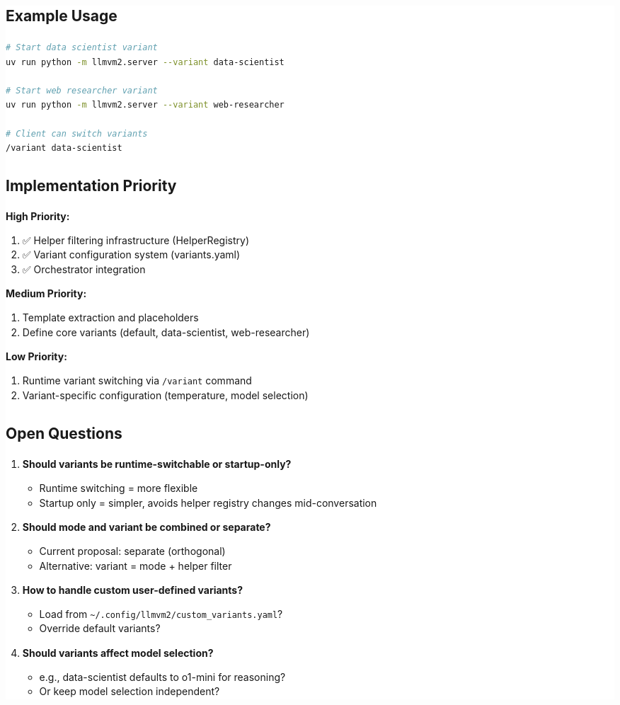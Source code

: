## Example Usage

```bash
# Start data scientist variant
uv run python -m llmvm2.server --variant data-scientist

# Start web researcher variant
uv run python -m llmvm2.server --variant web-researcher

# Client can switch variants
/variant data-scientist
```

## Implementation Priority

**High Priority:**
1. ✅ Helper filtering infrastructure (HelperRegistry)
2. ✅ Variant configuration system (variants.yaml)
3. ✅ Orchestrator integration

**Medium Priority:**
1. Template extraction and placeholders
2. Define core variants (default, data-scientist, web-researcher)

**Low Priority:**
1. Runtime variant switching via `/variant` command
2. Variant-specific configuration (temperature, model selection)

## Open Questions

1. **Should variants be runtime-switchable or startup-only?**
   - Runtime switching = more flexible
   - Startup only = simpler, avoids helper registry changes mid-conversation

2. **Should mode and variant be combined or separate?**
   - Current proposal: separate (orthogonal)
   - Alternative: variant = mode + helper filter

3. **How to handle custom user-defined variants?**
   - Load from `~/.config/llmvm2/custom_variants.yaml`?
   - Override default variants?

4. **Should variants affect model selection?**
   - e.g., data-scientist defaults to o1-mini for reasoning?
   - Or keep model selection independent?

